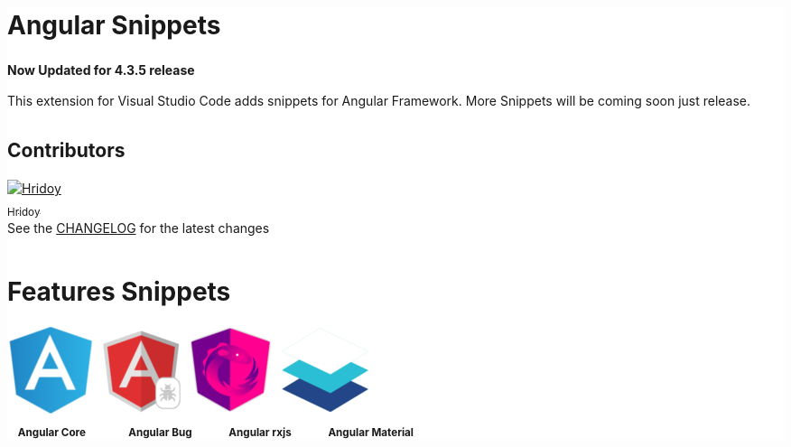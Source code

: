 
# Angular Snippets

**Now Updated for 4.3.5 release**

This extension for Visual Studio Code adds snippets for Angular Framework. More Snippets will be coming soon just release.


## Contributors
[![Hridoy](https://avatars.githubusercontent.com/hridoy?s=100)<br /><sub>Hridoy</sub>](http://github.com/hridoy)<br />
See the [CHANGELOG](https://github.com/hridoy/backbone-js-snippets-vscode/master/CHANGELOG.md) for the latest changes

Features Snippets
=================
![Angular Core](https://github.com/hridoy/angular-snippets-vscode/raw/master/img/angular-ts.png)&nbsp;![Angular Bug](https://github.com/hridoy/angular-snippets-vscode/raw/master/img/angular-bug.png)&nbsp;![Angular rxjs](https://github.com/hridoy/angular-snippets-vscode/raw/master/img/angular-rxjs.png)&nbsp;&nbsp;![Angular Material](https://github.com/hridoy/angular-snippets-vscode/raw/master/img/material.png)&nbsp;<br />&nbsp;&nbsp;&nbsp;<sub>**Angular Core**</sub>&nbsp;&nbsp;&nbsp;&nbsp;&nbsp;&nbsp;&nbsp;&nbsp;&nbsp;&nbsp;&nbsp;&nbsp;<sub>**Angular Bug**</sub>&nbsp;&nbsp;&nbsp;&nbsp;&nbsp;&nbsp;&nbsp;<sub>&nbsp;&nbsp;&nbsp;&nbsp;**Angular rxjs**</sub>&nbsp;&nbsp;&nbsp;&nbsp;&nbsp;&nbsp;&nbsp;<sub>&nbsp;&nbsp;&nbsp;&nbsp;**Angular Material**</sub> <br />
